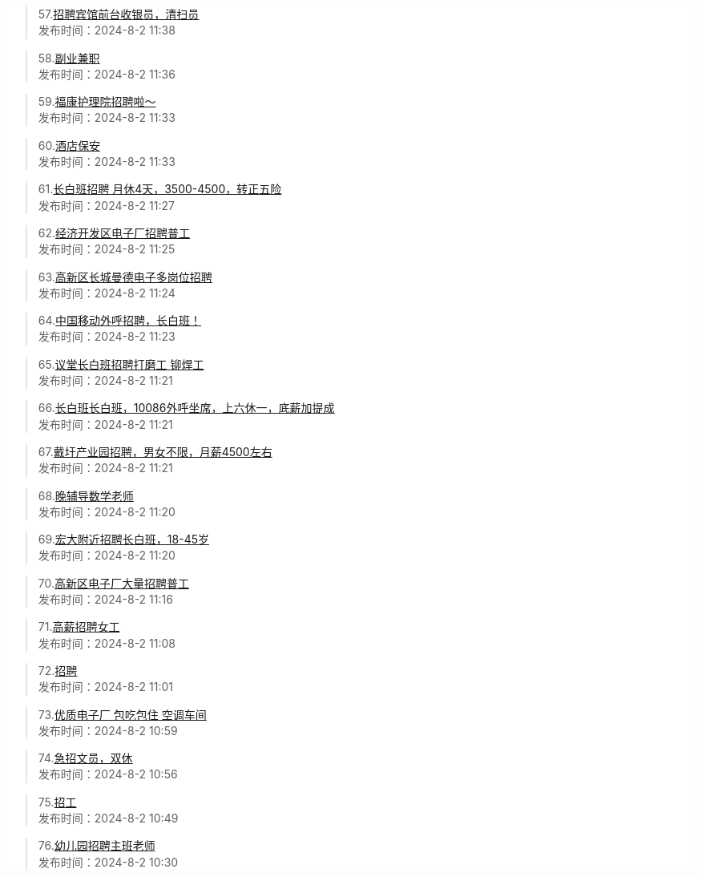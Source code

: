 >57.[招聘宾馆前台收银员，清扫员](https://www.pzzc.net/forum.php?mod=viewthread&tid=10443695)<br>
>发布时间：2024-8-2 11:38

>58.[副业兼职](https://www.pzzc.net/forum.php?mod=viewthread&tid=10443694)<br>
>发布时间：2024-8-2 11:36

>59.[福康护理院招聘啦～](https://www.pzzc.net/forum.php?mod=viewthread&tid=10443693)<br>
>发布时间：2024-8-2 11:33

>60.[酒店保安](https://www.pzzc.net/forum.php?mod=viewthread&tid=10443692)<br>
>发布时间：2024-8-2 11:33

>61.[长白班招聘 月休4天，3500-4500，转正五险](https://www.pzzc.net/forum.php?mod=viewthread&tid=10443690)<br>
>发布时间：2024-8-2 11:27

>62.[经济开发区电子厂招聘普工](https://www.pzzc.net/forum.php?mod=viewthread&tid=10443688)<br>
>发布时间：2024-8-2 11:25

>63.[高新区长城曼德电子多岗位招聘](https://www.pzzc.net/forum.php?mod=viewthread&tid=10443687)<br>
>发布时间：2024-8-2 11:24

>64.[中国移动外呼招聘，长白班！](https://www.pzzc.net/forum.php?mod=viewthread&tid=10443686)<br>
>发布时间：2024-8-2 11:23

>65.[议堂长白班招聘打磨工 铆焊工](https://www.pzzc.net/forum.php?mod=viewthread&tid=10443685)<br>
>发布时间：2024-8-2 11:21

>66.[长白班长白班，10086外呼坐席，上六休一，底薪加提成](https://www.pzzc.net/forum.php?mod=viewthread&tid=10443684)<br>
>发布时间：2024-8-2 11:21

>67.[戴圩产业园招聘，男女不限，月薪4500左右](https://www.pzzc.net/forum.php?mod=viewthread&tid=10443683)<br>
>发布时间：2024-8-2 11:21

>68.[晚辅导数学老师](https://www.pzzc.net/forum.php?mod=viewthread&tid=10443682)<br>
>发布时间：2024-8-2 11:20

>69.[宏大附近招聘长白班，18-45岁](https://www.pzzc.net/forum.php?mod=viewthread&tid=10443681)<br>
>发布时间：2024-8-2 11:20

>70.[高新区电子厂大量招聘普工](https://www.pzzc.net/forum.php?mod=viewthread&tid=10443680)<br>
>发布时间：2024-8-2 11:16

>71.[高薪招聘女工](https://www.pzzc.net/forum.php?mod=viewthread&tid=10443676)<br>
>发布时间：2024-8-2 11:08

>72.[招聘](https://www.pzzc.net/forum.php?mod=viewthread&tid=10443668)<br>
>发布时间：2024-8-2 11:01

>73.[优质电子厂 包吃包住 空调车间](https://www.pzzc.net/forum.php?mod=viewthread&tid=10443666)<br>
>发布时间：2024-8-2 10:59

>74.[急招文员，双休](https://www.pzzc.net/forum.php?mod=viewthread&tid=10443663)<br>
>发布时间：2024-8-2 10:56

>75.[招工](https://www.pzzc.net/forum.php?mod=viewthread&tid=10443660)<br>
>发布时间：2024-8-2 10:49

>76.[幼儿园招聘主班老师](https://www.pzzc.net/forum.php?mod=viewthread&tid=10443652)<br>
>发布时间：2024-8-2 10:30
